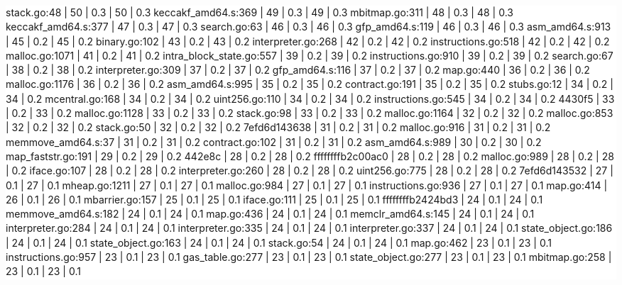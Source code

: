 stack.go:48                                      |     50 |   0.3 |  50 |   0.3
keccakf_amd64.s:369                              |     49 |   0.3 |  49 |   0.3
mbitmap.go:311                                   |     48 |   0.3 |  48 |   0.3
keccakf_amd64.s:377                              |     47 |   0.3 |  47 |   0.3
search.go:63                                     |     46 |   0.3 |  46 |   0.3
gfp_amd64.s:119                                  |     46 |   0.3 |  46 |   0.3
asm_amd64.s:913                                  |     45 |   0.2 |  45 |   0.2
binary.go:102                                    |     43 |   0.2 |  43 |   0.2
interpreter.go:268                               |     42 |   0.2 |  42 |   0.2
instructions.go:518                              |     42 |   0.2 |  42 |   0.2
malloc.go:1071                                   |     41 |   0.2 |  41 |   0.2
intra_block_state.go:557                         |     39 |   0.2 |  39 |   0.2
instructions.go:910                              |     39 |   0.2 |  39 |   0.2
search.go:67                                     |     38 |   0.2 |  38 |   0.2
interpreter.go:309                               |     37 |   0.2 |  37 |   0.2
gfp_amd64.s:116                                  |     37 |   0.2 |  37 |   0.2
map.go:440                                       |     36 |   0.2 |  36 |   0.2
malloc.go:1176                                   |     36 |   0.2 |  36 |   0.2
asm_amd64.s:995                                  |     35 |   0.2 |  35 |   0.2
contract.go:191                                  |     35 |   0.2 |  35 |   0.2
stubs.go:12                                      |     34 |   0.2 |  34 |   0.2
mcentral.go:168                                  |     34 |   0.2 |  34 |   0.2
uint256.go:110                                   |     34 |   0.2 |  34 |   0.2
instructions.go:545                              |     34 |   0.2 |  34 |   0.2
4430f5                                           |     33 |   0.2 |  33 |   0.2
malloc.go:1128                                   |     33 |   0.2 |  33 |   0.2
stack.go:98                                      |     33 |   0.2 |  33 |   0.2
malloc.go:1164                                   |     32 |   0.2 |  32 |   0.2
malloc.go:853                                    |     32 |   0.2 |  32 |   0.2
stack.go:50                                      |     32 |   0.2 |  32 |   0.2
7efd6d143638                                     |     31 |   0.2 |  31 |   0.2
malloc.go:916                                    |     31 |   0.2 |  31 |   0.2
memmove_amd64.s:37                               |     31 |   0.2 |  31 |   0.2
contract.go:102                                  |     31 |   0.2 |  31 |   0.2
asm_amd64.s:989                                  |     30 |   0.2 |  30 |   0.2
map_faststr.go:191                               |     29 |   0.2 |  29 |   0.2
442e8c                                           |     28 |   0.2 |  28 |   0.2
ffffffffb2c00ac0                                 |     28 |   0.2 |  28 |   0.2
malloc.go:989                                    |     28 |   0.2 |  28 |   0.2
iface.go:107                                     |     28 |   0.2 |  28 |   0.2
interpreter.go:260                               |     28 |   0.2 |  28 |   0.2
uint256.go:775                                   |     28 |   0.2 |  28 |   0.2
7efd6d143532                                     |     27 |   0.1 |  27 |   0.1
mheap.go:1211                                    |     27 |   0.1 |  27 |   0.1
malloc.go:984                                    |     27 |   0.1 |  27 |   0.1
instructions.go:936                              |     27 |   0.1 |  27 |   0.1
map.go:414                                       |     26 |   0.1 |  26 |   0.1
mbarrier.go:157                                  |     25 |   0.1 |  25 |   0.1
iface.go:111                                     |     25 |   0.1 |  25 |   0.1
ffffffffb2424bd3                                 |     24 |   0.1 |  24 |   0.1
memmove_amd64.s:182                              |     24 |   0.1 |  24 |   0.1
map.go:436                                       |     24 |   0.1 |  24 |   0.1
memclr_amd64.s:145                               |     24 |   0.1 |  24 |   0.1
interpreter.go:284                               |     24 |   0.1 |  24 |   0.1
interpreter.go:335                               |     24 |   0.1 |  24 |   0.1
interpreter.go:337                               |     24 |   0.1 |  24 |   0.1
state_object.go:186                              |     24 |   0.1 |  24 |   0.1
state_object.go:163                              |     24 |   0.1 |  24 |   0.1
stack.go:54                                      |     24 |   0.1 |  24 |   0.1
map.go:462                                       |     23 |   0.1 |  23 |   0.1
instructions.go:957                              |     23 |   0.1 |  23 |   0.1
gas_table.go:277                                 |     23 |   0.1 |  23 |   0.1
state_object.go:277                              |     23 |   0.1 |  23 |   0.1
mbitmap.go:258                                   |     23 |   0.1 |  23 |   0.1